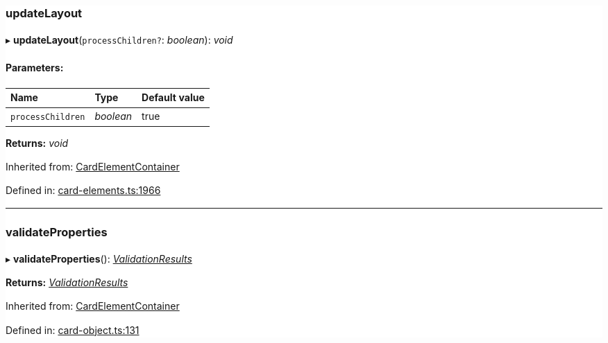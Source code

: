 
### updateLayout

▸ **updateLayout**(`processChildren?`: _boolean_): _void_

#### Parameters:

| Name              | Type      | Default value |
| :---------------- | :-------- | :------------ |
| `processChildren` | _boolean_ | true          |

**Returns:** _void_

Inherited from: [CardElementContainer](card_elements.cardelementcontainer.md)

Defined in: [card-elements.ts:1966](https://github.com/microsoft/AdaptiveCards/blob/0938a1f10/source/nodejs/adaptivecards/src/card-elements.ts#L1966)

---

### validateProperties

▸ **validateProperties**(): [_ValidationResults_](card_object.validationresults.md)

**Returns:** [_ValidationResults_](card_object.validationresults.md)

Inherited from: [CardElementContainer](card_elements.cardelementcontainer.md)

Defined in: [card-object.ts:131](https://github.com/microsoft/AdaptiveCards/blob/0938a1f10/source/nodejs/adaptivecards/src/card-object.ts#L131)
